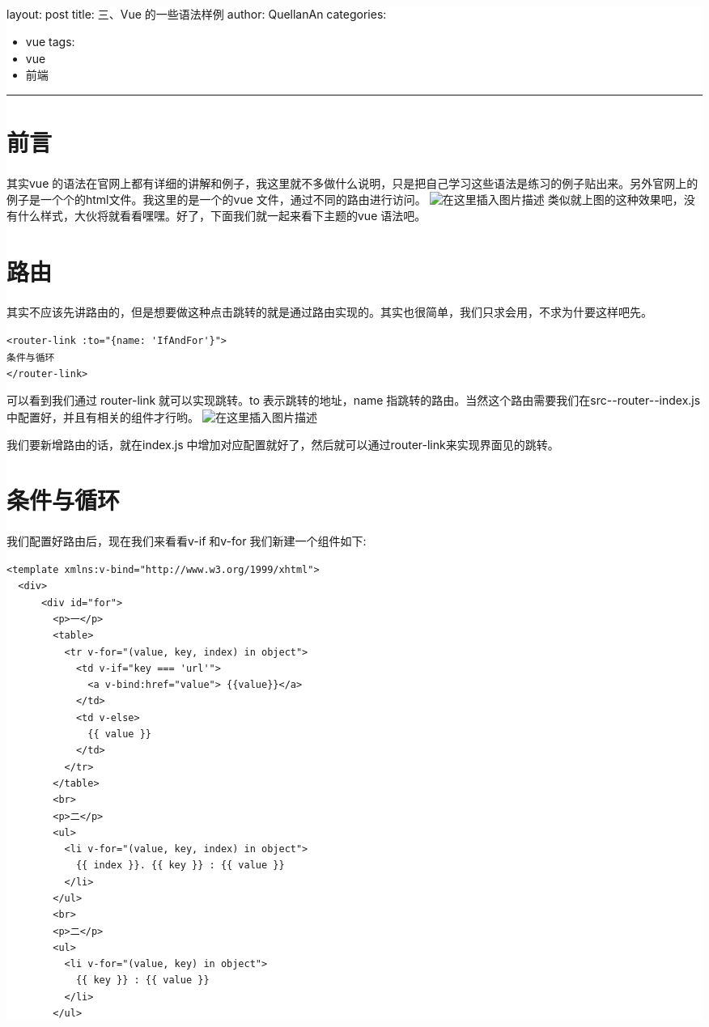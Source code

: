 ﻿layout: post
title: 三、Vue 的一些语法样例
author: QuellanAn
categories: 
  - vue
tags:
  - vue
  - 前端
---
# 前言
其实vue 的语法在官网上都有详细的讲解和例子，我这里就不多做什么说明，只是把自己学习这些语法是练习的例子贴出来。另外官网上的例子是一个个的html文件。我这里的是一个的vue 文件，通过不同的路由进行访问。
![在这里插入图片描述](https://img-blog.csdnimg.cn/20191219194915328.gif)
类似就上图的这种效果吧，没有什么样式，大伙将就看看嘿嘿。好了，下面我们就一起来看下主题的vue 语法吧。

#  路由
其实不应该先讲路由的，但是想要做这种点击跳转的就是通过路由实现的。其实也很简单，我们只求会用，不求为什要这样吧先。
```
<router-link :to="{name: 'IfAndFor'}">
条件与循环
</router-link>
```
可以看到我们通过 router-link 就可以实现跳转。to 表示跳转的地址，name 指跳转的路由。当然这个路由需要我们在src--router--index.js 中配置好，并且有相关的组件才行哟。
![在这里插入图片描述](https://img-blog.csdnimg.cn/20191219200042589.png?x-oss-process=image/watermark,type_ZmFuZ3poZW5naGVpdGk,shadow_10,text_aHR0cHM6Ly9xdWVsbGFuYW4uYmxvZy5jc2RuLm5ldA==,size_16,color_FFFFFF,t_70)

我们要新增路由的话，就在index.js 中增加对应配置就好了，然后就可以通过router-link来实现界面见的跳转。

# 条件与循环
我们配置好路由后，现在我们来看看v-if 和v-for 我们新建一个组件如下:
```
<template xmlns:v-bind="http://www.w3.org/1999/xhtml">
  <div>
      <div id="for">
        <p>一</p>
        <table>
          <tr v-for="(value, key, index) in object">
            <td v-if="key === 'url'">
              <a v-bind:href="value"> {{value}}</a>
            </td>
            <td v-else>
              {{ value }}
            </td>
          </tr>
        </table>
        <br>
        <p>二</p>
        <ul>
          <li v-for="(value, key, index) in object">
            {{ index }}. {{ key }} : {{ value }}
          </li>
        </ul>
        <br>
        <p>二</p>
        <ul>
          <li v-for="(value, key) in object">
            {{ key }} : {{ value }}
          </li>
        </ul>
```